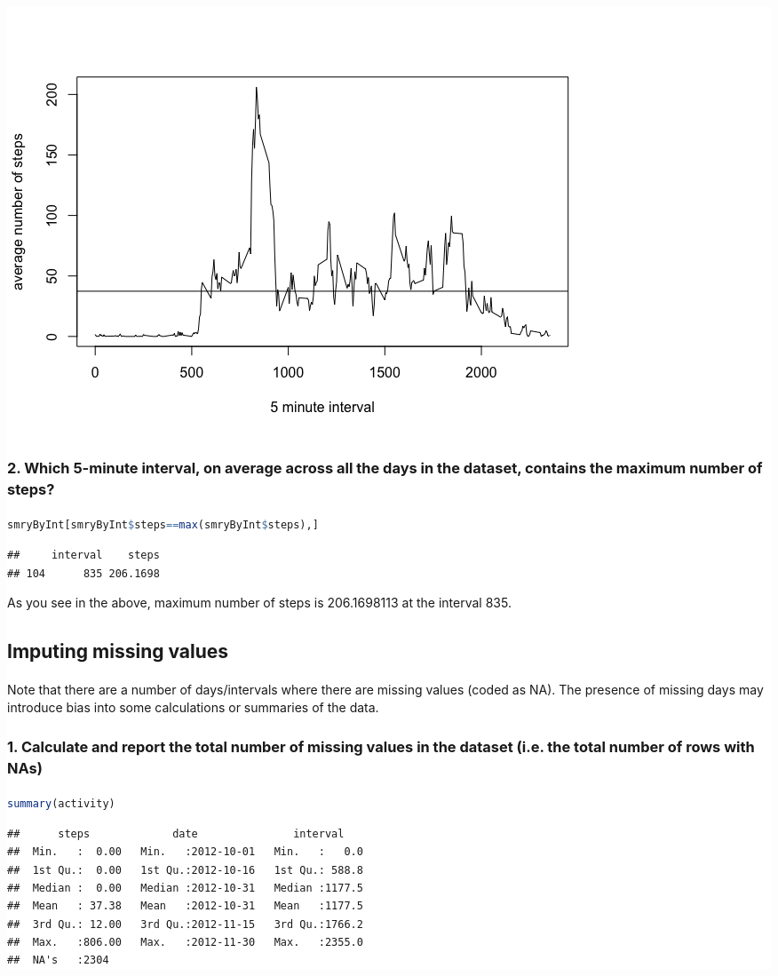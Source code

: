 ![](PA1_template_files/figure-html/unnamed-chunk-6-1.png) 

### 2. Which 5-minute interval, on average across all the days in the dataset, contains the maximum number of steps?

```r
smryByInt[smryByInt$steps==max(smryByInt$steps),]
```

```
##     interval    steps
## 104      835 206.1698
```
As you see in the above, maximum number of steps is 206.1698113 at the interval 835.

## Imputing missing values
Note that there are a number of days/intervals where there are missing values (coded as NA). The presence of missing days may introduce bias into some calculations or summaries of the data.

### 1. Calculate and report the total number of missing values in the dataset (i.e. the total number of rows with NAs)

```r
summary(activity)
```

```
##      steps             date               interval     
##  Min.   :  0.00   Min.   :2012-10-01   Min.   :   0.0  
##  1st Qu.:  0.00   1st Qu.:2012-10-16   1st Qu.: 588.8  
##  Median :  0.00   Median :2012-10-31   Median :1177.5  
##  Mean   : 37.38   Mean   :2012-10-31   Mean   :1177.5  
##  3rd Qu.: 12.00   3rd Qu.:2012-11-15   3rd Qu.:1766.2  
##  Max.   :806.00   Max.   :2012-11-30   Max.   :2355.0  
##  NA's   :2304
```
